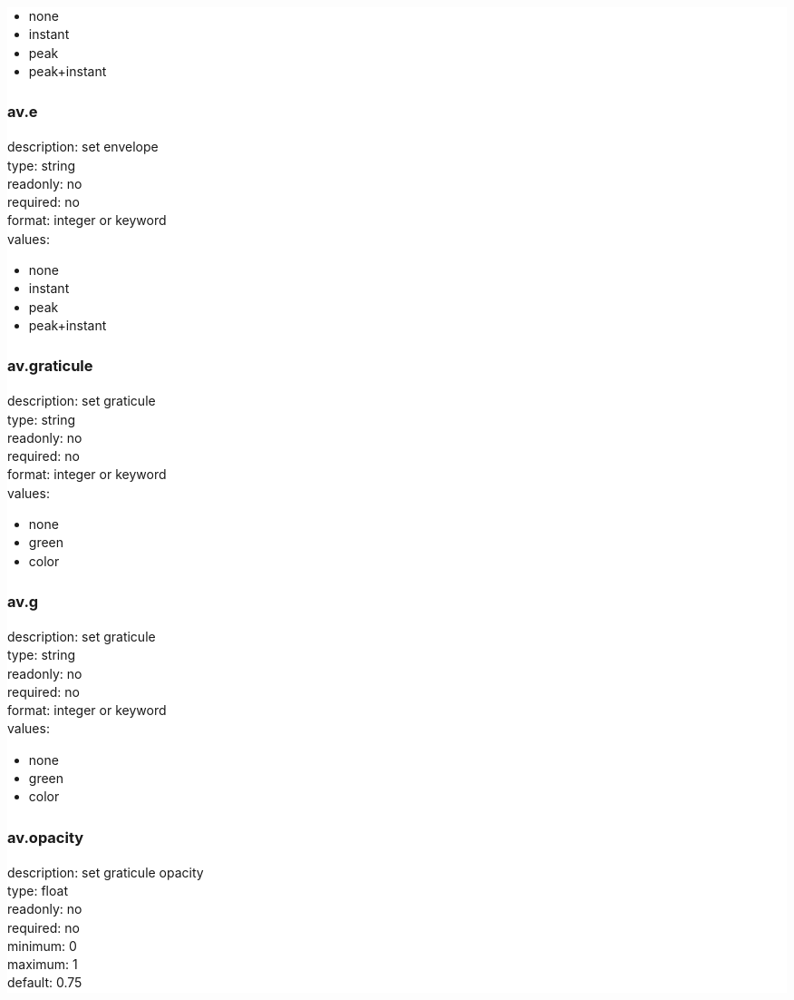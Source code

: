 * none
* instant
* peak
* peak+instant

### av.e

  
description:
set envelope  
type: string  
readonly: no  
required: no  
format: integer or keyword  
values:  

* none
* instant
* peak
* peak+instant

### av.graticule

  
description:
set graticule  
type: string  
readonly: no  
required: no  
format: integer or keyword  
values:  

* none
* green
* color

### av.g

  
description:
set graticule  
type: string  
readonly: no  
required: no  
format: integer or keyword  
values:  

* none
* green
* color

### av.opacity

  
description:
set graticule opacity  
type: float  
readonly: no  
required: no  
minimum: 0  
maximum: 1  
default: 0.75  
